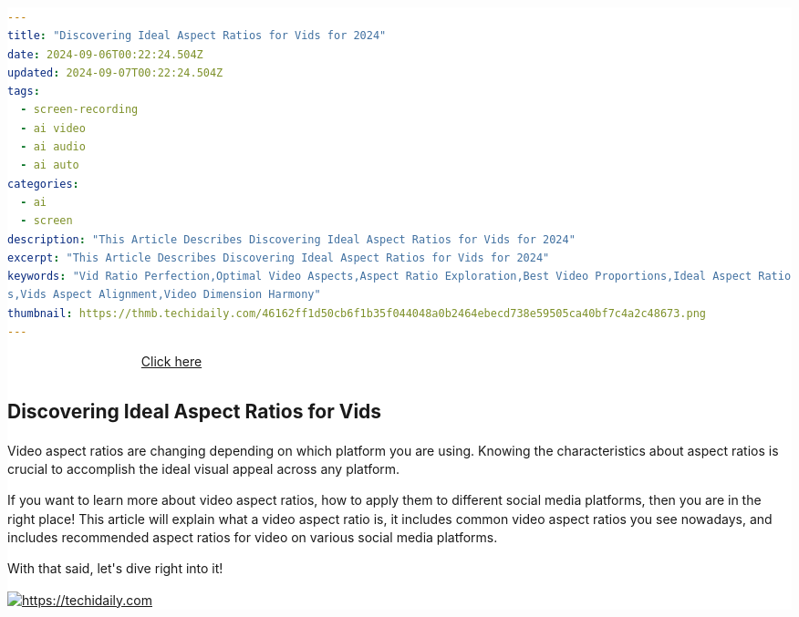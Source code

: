 ```yaml
---
title: "Discovering Ideal Aspect Ratios for Vids for 2024"
date: 2024-09-06T00:22:24.504Z
updated: 2024-09-07T00:22:24.504Z
tags: 
  - screen-recording
  - ai video
  - ai audio
  - ai auto
categories: 
  - ai
  - screen
description: "This Article Describes Discovering Ideal Aspect Ratios for Vids for 2024"
excerpt: "This Article Describes Discovering Ideal Aspect Ratios for Vids for 2024"
keywords: "Vid Ratio Perfection,Optimal Video Aspects,Aspect Ratio Exploration,Best Video Proportions,Ideal Aspect Ratios,Vids Aspect Alignment,Video Dimension Harmony"
thumbnail: https://thmb.techidaily.com/46162ff1d50cb6f1b35f044048a0b2464ebecd738e59505ca40bf7c4a2c48673.png
---
```



<span id="1983582">
					<video width="576" height="240" style="cursor:pointer"
           poster="//a.impactradius-go.com/display-clicktoplayimage/1983582.png"
           onclick="if(!this.playClicked){this.play();this.setAttribute('controls',true);this.playClicked=true;}">
	   <source src="//a.impactradius-go.com/display-ad/22993-1983582">
	   <img src="//a.impactradius-go.com/display-clicktoplayimage/1983582.png" style="border: none; height: 100%; width: 100%; object-fit: contain">
	</video>
	<div style="width:360px;text-align:center"><a href="javascript:window.open(decodeURIComponent('https%3A%2F%2Fhomestyler.sjv.io%2Fc%2F5597632%2F1983582%2F22993'), '_blank');void(0);">Click here</a></div>
</span>
<img height="0" width="0" src="https://imp.pxf.io/i/5597632/1983582/22993" style="position:absolute;visibility:hidden;" border="0" />

## Discovering Ideal Aspect Ratios for Vids

Video aspect ratios are changing depending on which platform you are using. Knowing the characteristics about aspect ratios is crucial to accomplish the ideal visual appeal across any platform.

If you want to learn more about video aspect ratios, how to apply them to different social media platforms, then you are in the right place! This article will explain what a video aspect ratio is, it includes common video aspect ratios you see nowadays, and includes recommended aspect ratios for video on various social media platforms.

With that said, let's dive right into it!


<a href="https://aligracehair.sjv.io/c/5597632/2115939/19272" target="_top" id="2115939">
  <img src="//a.impactradius-go.com/display-ad/19272-2115939" border="0" alt="https://techidaily.com" width="120" height="90"/>
</a>
<img height="0" width="0" src="https://aligracehair.sjv.io/i/5597632/2115939/19272" style="position:absolute;visibility:hidden;" border="0" />
